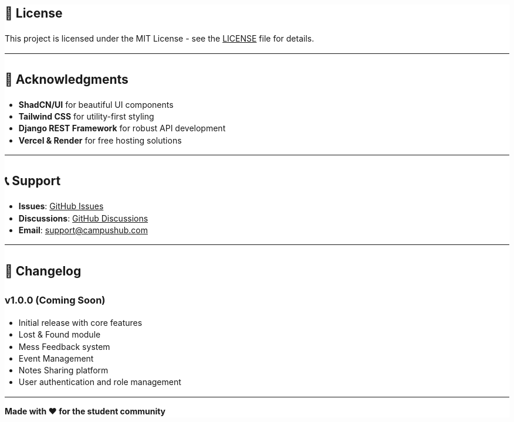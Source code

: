 
## 📝 License

This project is licensed under the MIT License - see the [LICENSE](LICENSE) file for details.

---

## 🙏 Acknowledgments

- **ShadCN/UI** for beautiful UI components
- **Tailwind CSS** for utility-first styling
- **Django REST Framework** for robust API development
- **Vercel & Render** for free hosting solutions

---

## 📞 Support

- **Issues**: [GitHub Issues](https://github.com/yourusername/campus-hub/issues)
- **Discussions**: [GitHub Discussions](https://github.com/yourusername/campus-hub/discussions)
- **Email**: support@campushub.com

---

## 🔄 Changelog

### v1.0.0 (Coming Soon)
- Initial release with core features
- Lost & Found module
- Mess Feedback system
- Event Management
- Notes Sharing platform
- User authentication and role management

---

**Made with ❤️ for the student community**

